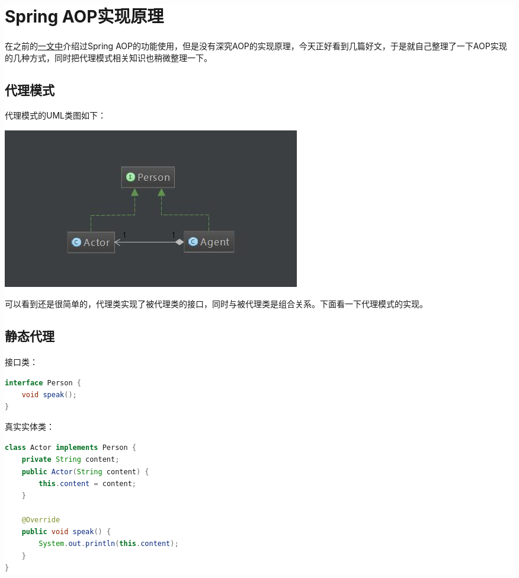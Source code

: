 # Spring AOP实现原理

在之前的[一文中](http://www.cnblogs.com/puyangsky/p/5494375.html)介绍过Spring AOP的功能使用，但是没有深究AOP的实现原理，今天正好看到几篇好文，于是就自己整理了一下AOP实现的几种方式，同时把代理模式相关知识也稍微整理一下。

## 代理模式

代理模式的UML类图如下：

![img](pic/756310-20160924153802543-1643119235.jpg)

可以看到还是很简单的，代理类实现了被代理类的接口，同时与被代理类是组合关系。下面看一下代理模式的实现。

## 静态代理

接口类：

```java
interface Person {
    void speak();
}
```

真实实体类：

```java
class Actor implements Person {
    private String content;
    public Actor(String content) {
        this.content = content;
    }

    @Override
    public void speak() {
        System.out.println(this.content);
    }
}
```
